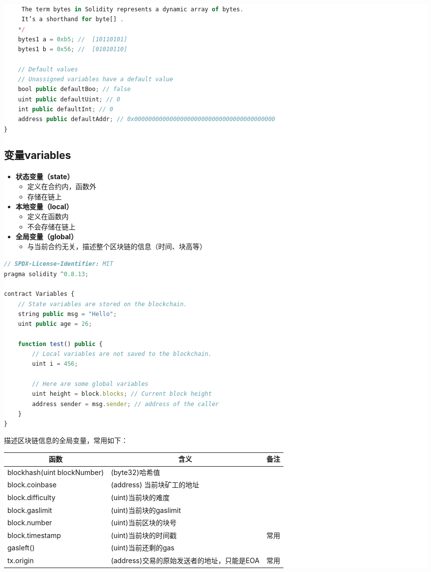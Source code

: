 ```js
     The term bytes in Solidity represents a dynamic array of bytes. 
     It’s a shorthand for byte[] .
    */
    bytes1 a = 0xb5; //  [10110101]
    bytes1 b = 0x56; //  [01010110]

    // Default values
    // Unassigned variables have a default value
    bool public defaultBoo; // false
    uint public defaultUint; // 0
    int public defaultInt; // 0
    address public defaultAddr; // 0x0000000000000000000000000000000000000000
}
```

## 变量variables

- **状态变量（state）**
  - 定义在合约内，函数外
  - 存储在链上
- **本地变量（local）**
  - 定义在函数内
  - 不会存储在链上
- **全局变量（global）**
  - 与当前合约无关，描述整个区块链的信息（时间、块高等）

```js
// SPDX-License-Identifier: MIT
pragma solidity ^0.8.13;

contract Variables {
    // State variables are stored on the blockchain.
    string public msg = "Hello";
    uint public age = 26;

    function test() public {
        // Local variables are not saved to the blockchain.
        uint i = 456;

        // Here are some global variables
        uint height = block.blocks; // Current block height
        address sender = msg.sender; // address of the caller
    }
}
```



描述区块链信息的全局变量，常用如下：

| 函数                        | 含义                                                       | 备注 |
| --------------------------- | ---------------------------------------------------------- | ---- |
| blockhash(uint blockNumber) | (byte32)哈希值                                             |      |
| block.coinbase              | (address) 当前块矿工的地址                                 |      |
| block.difficulty            | (uint)当前块的难度                                         |      |
| block.gaslimit              | (uint)当前块的gaslimit                                     |      |
| block.number                | (uint)当前区块的块号                                       |      |
| block.timestamp             | (uint)当前块的时间戳                                       | 常用 |
| gasleft()                   | (uint)当前还剩的gas                                        |      |
| tx.origin                   | (address)交易的原始发送者的地址，只能是EOA                 | 常用 |